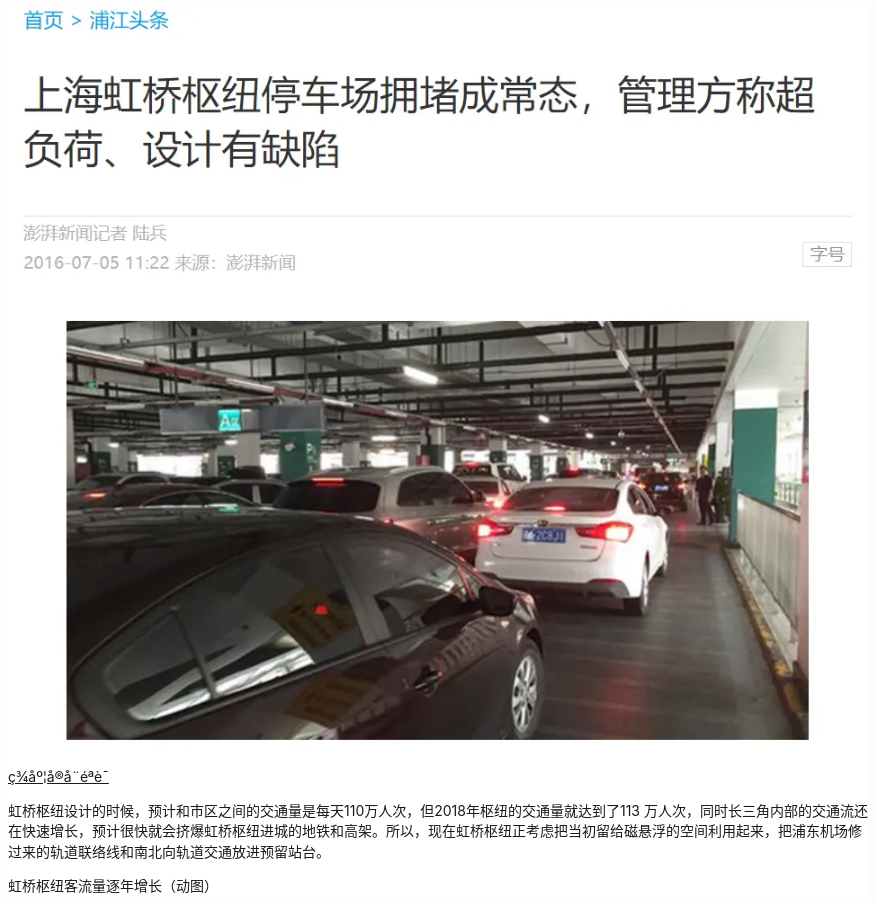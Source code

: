 ![](/images/btnews/btnews/0201_0300/0284/image16.webp)

[ç¾åº¦å®å¨éªè¯](https://baijiahao.baidu.com/s?id=1605834442636443697&wfr=spider&for=pc)

虹桥枢纽设计的时候，预计和市区之间的交通量是每天110万人次，但2018年枢纽的交通量就达到了113
万人次，同时长三角内部的交通流还在快速增长，预计很快就会挤爆虹桥枢纽进城的地铁和高架。所以，现在虹桥枢纽正考虑把当初留给磁悬浮的空间利用起来，把浦东机场修过来的轨道联络线和南北向轨道交通放进预留站台。

虹桥枢纽客流量逐年增长（动图）

[](http://n.sinaimg.cn/sh/gif_image/191/w616h375/20191102/2b07-ihuuxut8762529.gif)
